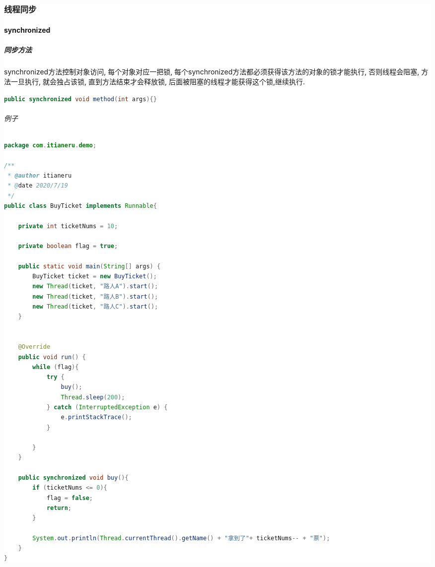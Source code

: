 ### 线程同步

#### synchronized

##### 同步方法

synchronized方法控制对象访问, 每个对象对应一把锁, 每个synchronized方法都必须获得该方法的对象的锁才能执行, 否则线程会阻塞, 方法一旦执行, 就会独占该锁, 直到方法结束才会释放锁, 后面被阻塞的线程才能获得这个锁,继续执行.

```java
public synchronized void method(int args){}
```

###### 例子

```java
package com.itianeru.demo;

/**
 * @author itianeru
 * @date 2020/7/19
 */
public class BuyTicket implements Runnable{

    private int ticketNums = 10;

    private boolean flag = true;

    public static void main(String[] args) {
        BuyTicket ticket = new BuyTicket();
        new Thread(ticket, "路人A").start();
        new Thread(ticket, "路人B").start();
        new Thread(ticket, "路人C").start();
    }


    @Override
    public void run() {
        while (flag){
            try {
                buy();
                Thread.sleep(200);
            } catch (InterruptedException e) {
                e.printStackTrace();
            }

        }
    }

    public synchronized void buy(){
        if (ticketNums <= 0){
            flag = false;
            return;
        }

        System.out.println(Thread.currentThread().getName() + "拿到了"+ ticketNums-- + "票");
    }
}
```

